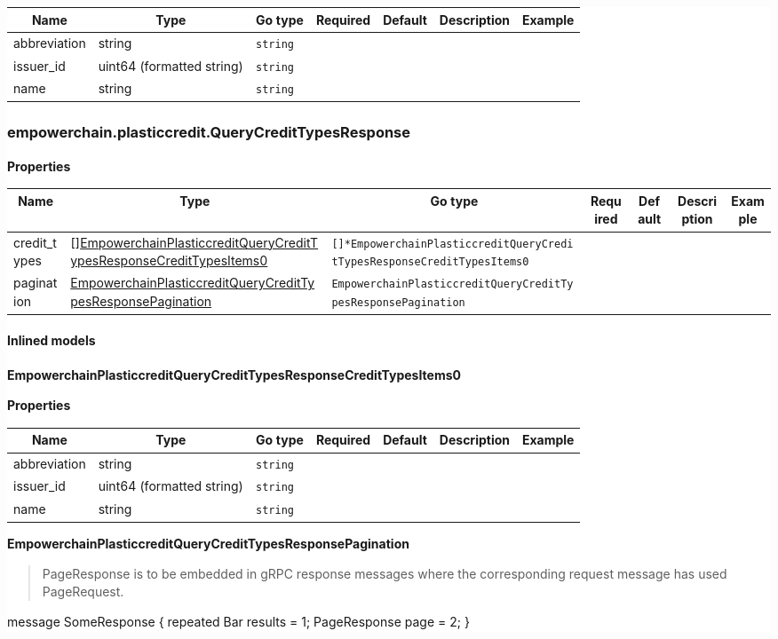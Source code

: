 | Name | Type | Go type | Required | Default | Description | Example |
|------|------|---------|:--------:| ------- |-------------|---------|
| abbreviation | string| `string` |  | |  |  |
| issuer_id | uint64 (formatted string)| `string` |  | |  |  |
| name | string| `string` |  | |  |  |



### <span id="empowerchain-plasticcredit-query-credit-types-response"></span> empowerchain.plasticcredit.QueryCreditTypesResponse


  



**Properties**

| Name | Type | Go type | Required | Default | Description | Example |
|------|------|---------|:--------:| ------- |-------------|---------|
| credit_types | [][EmpowerchainPlasticcreditQueryCreditTypesResponseCreditTypesItems0](#empowerchain-plasticcredit-query-credit-types-response-credit-types-items0)| `[]*EmpowerchainPlasticcreditQueryCreditTypesResponseCreditTypesItems0` |  | |  |  |
| pagination | [EmpowerchainPlasticcreditQueryCreditTypesResponsePagination](#empowerchain-plasticcredit-query-credit-types-response-pagination)| `EmpowerchainPlasticcreditQueryCreditTypesResponsePagination` |  | |  |  |



#### Inlined models

**<span id="empowerchain-plasticcredit-query-credit-types-response-credit-types-items0"></span> EmpowerchainPlasticcreditQueryCreditTypesResponseCreditTypesItems0**


  



**Properties**

| Name | Type | Go type | Required | Default | Description | Example |
|------|------|---------|:--------:| ------- |-------------|---------|
| abbreviation | string| `string` |  | |  |  |
| issuer_id | uint64 (formatted string)| `string` |  | |  |  |
| name | string| `string` |  | |  |  |



**<span id="empowerchain-plasticcredit-query-credit-types-response-pagination"></span> EmpowerchainPlasticcreditQueryCreditTypesResponsePagination**


> PageResponse is to be embedded in gRPC response messages where the
corresponding request message has used PageRequest.

 message SomeResponse {
         repeated Bar results = 1;
         PageResponse page = 2;
 }
  